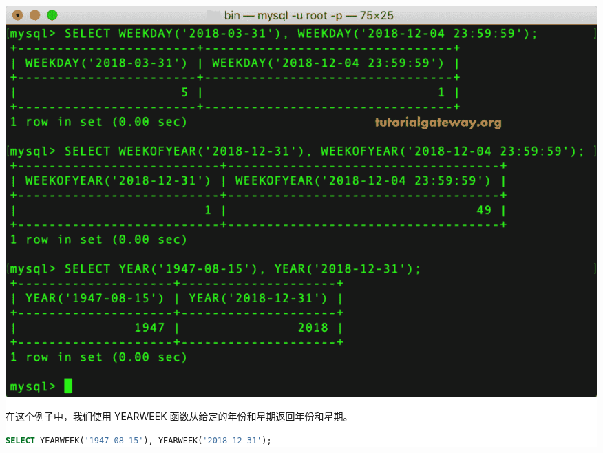 ![MySQL Date Functions 21](img/b200c8fb826ca5e790900a6b84ede08a.png)

在这个例子中，我们使用 [YEARWEEK](https://www.tutorialgateway.org/mysql-yearweek-function/) 函数从给定的年份和星期返回年份和星期。

```sql
SELECT YEARWEEK('1947-08-15'), YEARWEEK('2018-12-31');
```
